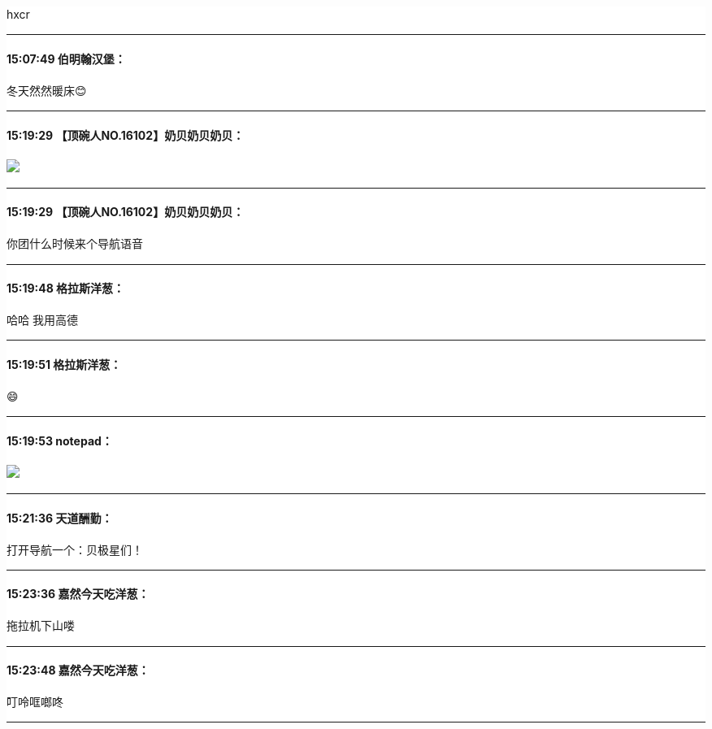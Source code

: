 hxcr

*****

#### 15:07:49  伯明翰汉堡：

冬天然然暖床😊

*****

#### 15:19:29  【顶碗人NO.16102】奶贝奶贝奶贝：

![](http://gchat.qpic.cn/gchatpic_new/814792414/614391357-3175854525-A2265B60627F1CB2F1D48A5AA6778793/0?term=2")

*****

#### 15:19:29  【顶碗人NO.16102】奶贝奶贝奶贝：

你团什么时候来个导航语音

*****

#### 15:19:48  格拉斯洋葱：

哈哈 我用高德

*****

#### 15:19:51  格拉斯洋葱：

😄

*****

#### 15:19:53  notepad：

![](http://gchat.qpic.cn/gchatpic_new/976058243/614391357-2716230595-0275A2D8F98C6EC28244DDEE18395CA0/0?term=2")

*****

#### 15:21:36  天道酬勤：

打开导航一个：贝极星们！

*****

#### 15:23:36  嘉然今天吃洋葱：

拖拉机下山喽

*****

#### 15:23:48  嘉然今天吃洋葱：

叮呤哐啷咚

*****
